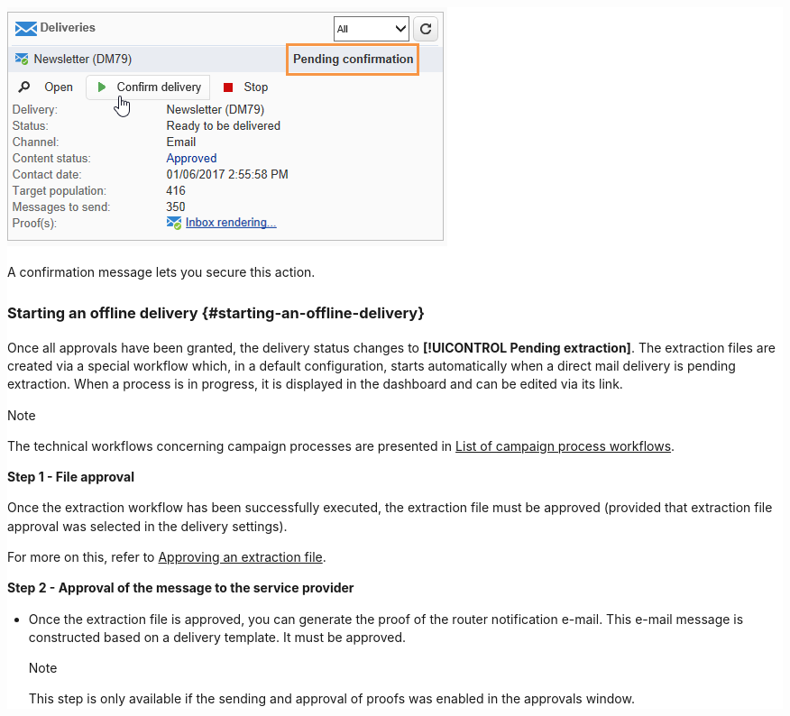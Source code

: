 ![](assets/s_ncs_user_edit_del_to_start.png)

A confirmation message lets you secure this action.

### Starting an offline delivery {#starting-an-offline-delivery}

Once all approvals have been granted, the delivery status changes to **[!UICONTROL Pending extraction]**. The extraction files are created via a special workflow which, in a default configuration, starts automatically when a direct mail delivery is pending extraction. When a process is in progress, it is displayed in the dashboard and can be edited via its link.

>[!NOTE]
>
>The technical workflows concerning campaign processes are presented in [List of campaign process workflows](../../workflow/using/campaign.md).

**Step 1 - File approval**

Once the extraction workflow has been successfully executed, the extraction file must be approved (provided that extraction file approval was selected in the delivery settings).

For more on this, refer to [Approving an extraction file](../../campaign/using/marketing-campaign-approval.md#approving-an-extraction-file).

**Step 2 - Approval of the message to the service provider**

* Once the extraction file is approved, you can generate the proof of the router notification e-mail. This e-mail message is constructed based on a delivery template. It must be approved.

  >[!NOTE]
  >
  >This step is only available if the sending and approval of proofs was enabled in the approvals window.

